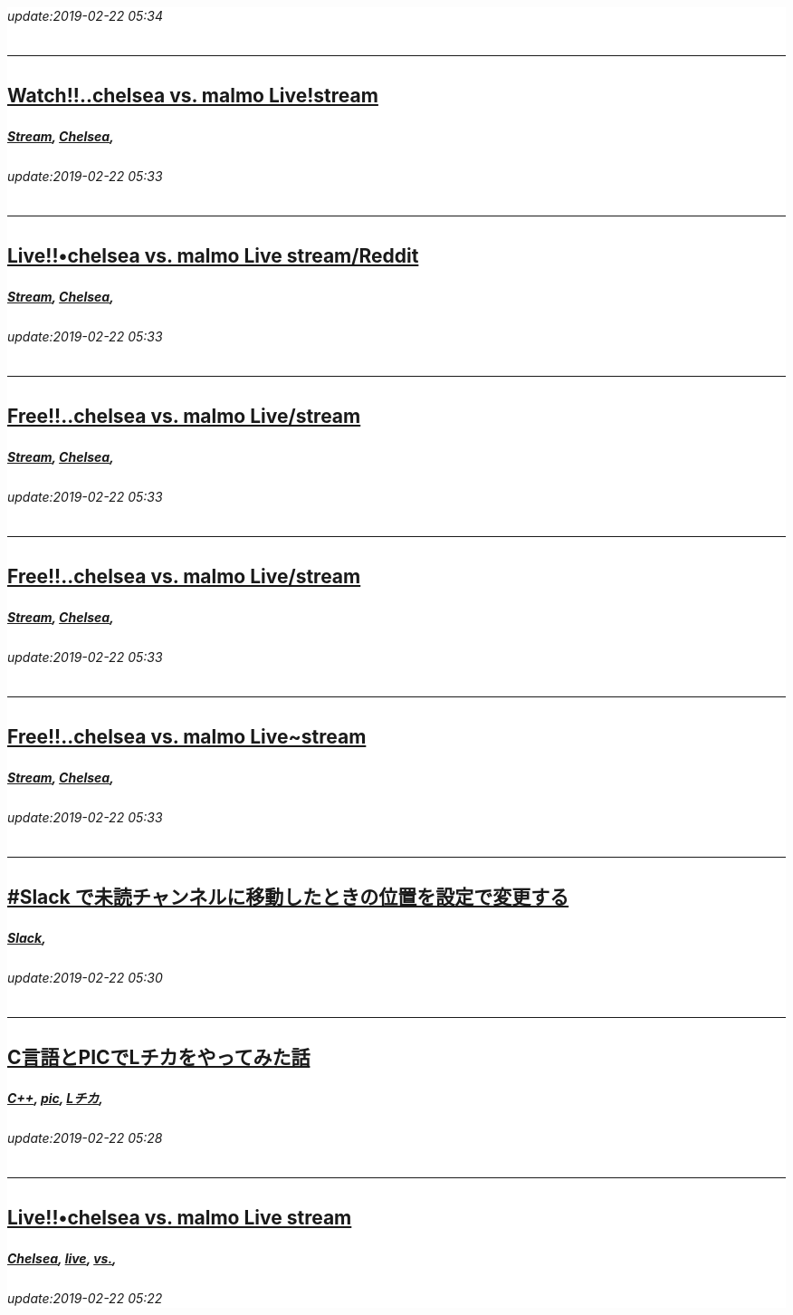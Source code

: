 ###### update:2019-02-22 05:34
---
## [Watch!!..chelsea vs. malmo Live!stream](https://qiita.com/playontvhd/items/a4fa11bc0c15a60e996c)
##### [Stream](https://qiita.com/tags/Stream), [Chelsea](https://qiita.com/tags/Chelsea), 
###### update:2019-02-22 05:33
---
## [Live!!•chelsea vs. malmo Live stream/Reddit](https://qiita.com/onstream24/items/8fd56927a70df04b746e)
##### [Stream](https://qiita.com/tags/Stream), [Chelsea](https://qiita.com/tags/Chelsea), 
###### update:2019-02-22 05:33
---
## [Free!!..chelsea vs. malmo Live/stream](https://qiita.com/barcelonastreami/items/310db855de7ac79b574f)
##### [Stream](https://qiita.com/tags/Stream), [Chelsea](https://qiita.com/tags/Chelsea), 
###### update:2019-02-22 05:33
---
## [Free!!..chelsea vs. malmo Live/stream](https://qiita.com/uefa_hdtv/items/15509231f7a64db515d5)
##### [Stream](https://qiita.com/tags/Stream), [Chelsea](https://qiita.com/tags/Chelsea), 
###### update:2019-02-22 05:33
---
## [Free!!..chelsea vs. malmo Live~stream](https://qiita.com/lyonvsbarca/items/8cfeea2f72bb580d1053)
##### [Stream](https://qiita.com/tags/Stream), [Chelsea](https://qiita.com/tags/Chelsea), 
###### update:2019-02-22 05:33
---
## [#Slack で未読チャンネルに移動したときの位置を設定で変更する](https://qiita.com/YumaInaura/items/6468a41cc891bf961e83)
##### [Slack](https://qiita.com/tags/Slack), 
###### update:2019-02-22 05:30
---
## [C言語とPICでLチカをやってみた話](https://qiita.com/ENDOTAKUMI/items/73a530f5c6e80d42901c)
##### [C++](https://qiita.com/tags/C++), [pic](https://qiita.com/tags/pic), [Lチカ](https://qiita.com/tags/Lチカ), 
###### update:2019-02-22 05:28
---
## [Live!!•chelsea vs. malmo Live stream](https://qiita.com/liveforty03/items/c76098153b49e2f60640)
##### [Chelsea](https://qiita.com/tags/Chelsea), [live](https://qiita.com/tags/live), [vs.](https://qiita.com/tags/vs.), 
###### update:2019-02-22 05:22